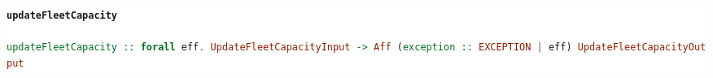 
#### `updateFleetCapacity`

``` purescript
updateFleetCapacity :: forall eff. UpdateFleetCapacityInput -> Aff (exception :: EXCEPTION | eff) UpdateFleetCapacityOutput
```

